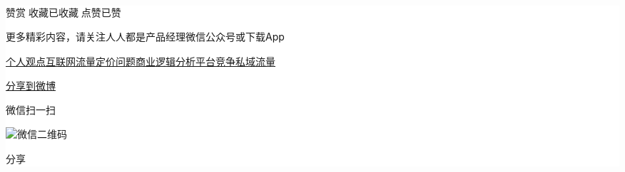 赞赏 收藏已收藏 点赞已赞

更多精彩内容，请关注人人都是产品经理微信公众号或下载App

[个人观点](https://www.woshipm.com/tag/%e4%b8%aa%e4%ba%ba%e8%a7%82%e7%82%b9)[互联网流量定价问题](https://www.woshipm.com/tag/%e4%ba%92%e8%81%94%e7%bd%91%e6%b5%81%e9%87%8f%e5%ae%9a%e4%bb%b7%e9%97%ae%e9%a2%98)[商业逻辑分析](https://www.woshipm.com/tag/%e5%95%86%e4%b8%9a%e9%80%bb%e8%be%91%e5%88%86%e6%9e%90)[平台竞争](https://www.woshipm.com/tag/%e5%b9%b3%e5%8f%b0%e7%ab%9e%e4%ba%89)[私域流量](https://www.woshipm.com/tag/%e7%a7%81%e5%9f%9f%e6%b5%81%e9%87%8f)

[分享到微博](https://service.weibo.com/share/share.php?appkey=2775287854&title=互联网流量的价格问题&url=https://www.woshipm.com/it/6224413.html&pic=https://image.woshipm.com/2025/06/02/1b06281e-3f85-11f0-8928-00163e09d72f.png)

微信扫一扫

![微信二维码](https://api.pwmqr.com/qrcode/create/?url=https://www.woshipm.com/it/6224413.html)

分享